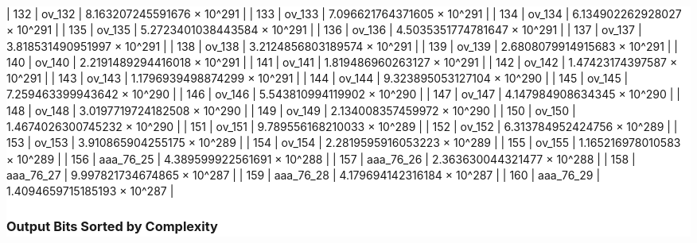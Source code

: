 | 132 | ov_132 | 8.163207245591676 × 10^291 |
| 133 | ov_133 | 7.096621764371605 × 10^291 |
| 134 | ov_134 | 6.134902262928027 × 10^291 |
| 135 | ov_135 | 5.2723401038443584 × 10^291 |
| 136 | ov_136 | 4.5035351774781647 × 10^291 |
| 137 | ov_137 | 3.818531490951997 × 10^291 |
| 138 | ov_138 | 3.2124856803189574 × 10^291 |
| 139 | ov_139 | 2.6808079914915683 × 10^291 |
| 140 | ov_140 | 2.2191489294416018 × 10^291 |
| 141 | ov_141 | 1.819486960263127 × 10^291 |
| 142 | ov_142 | 1.47423174397587 × 10^291 |
| 143 | ov_143 | 1.1796939498874299 × 10^291 |
| 144 | ov_144 | 9.323895053127104 × 10^290 |
| 145 | ov_145 | 7.259463399943642 × 10^290 |
| 146 | ov_146 | 5.543810994119902 × 10^290 |
| 147 | ov_147 | 4.147984908634345 × 10^290 |
| 148 | ov_148 | 3.0197719724182508 × 10^290 |
| 149 | ov_149 | 2.134008357459972 × 10^290 |
| 150 | ov_150 | 1.4674026300745232 × 10^290 |
| 151 | ov_151 | 9.789556168210033 × 10^289 |
| 152 | ov_152 | 6.313784952424756 × 10^289 |
| 153 | ov_153 | 3.910865904255175 × 10^289 |
| 154 | ov_154 | 2.2819595916053223 × 10^289 |
| 155 | ov_155 | 1.165216978010583 × 10^289 |
| 156 | aaa_76_25 | 4.389599922561691 × 10^288 |
| 157 | aaa_76_26 | 2.363630044321477 × 10^288 |
| 158 | aaa_76_27 | 9.997821734674865 × 10^287 |
| 159 | aaa_76_28 | 4.179694142316184 × 10^287 |
| 160 | aaa_76_29 | 1.4094659715185193 × 10^287 |

### Output Bits Sorted by Complexity
